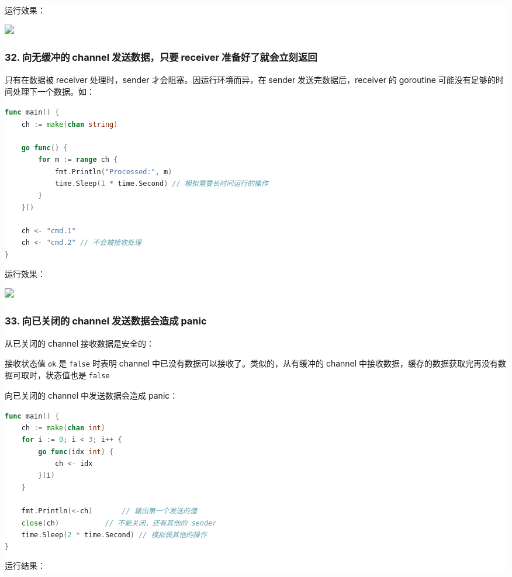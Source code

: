 运行效果：

 ![](https://contents.yinzige.com/right-goroutine.png)



### 32. 向无缓冲的 channel 发送数据，只要 receiver 准备好了就会立刻返回

只有在数据被 receiver 处理时，sender 才会阻塞。因运行环境而异，在 sender 发送完数据后，receiver 的 goroutine 可能没有足够的时间处理下一个数据。如：

```go
func main() {
	ch := make(chan string)

	go func() {
		for m := range ch {
			fmt.Println("Processed:", m)
			time.Sleep(1 * time.Second)	// 模拟需要长时间运行的操作
		}
	}()

	ch <- "cmd.1"
	ch <- "cmd.2" // 不会被接收处理
}
```

运行效果：

 ![](https://contents.yinzige.com/unbuffed-chan.png)



### 33. 向已关闭的 channel 发送数据会造成 panic

从已关闭的 channel 接收数据是安全的：

接收状态值 `ok` 是 `false` 时表明 channel 中已没有数据可以接收了。类似的，从有缓冲的 channel 中接收数据，缓存的数据获取完再没有数据可取时，状态值也是 `false`

向已关闭的 channel 中发送数据会造成 panic：

```go
func main() {
	ch := make(chan int)
	for i := 0; i < 3; i++ {
		go func(idx int) {
			ch <- idx
		}(i)
	}

	fmt.Println(<-ch)		// 输出第一个发送的值
	close(ch)			// 不能关闭，还有其他的 sender
	time.Sleep(2 * time.Second)	// 模拟做其他的操作
}
```

运行结果：

